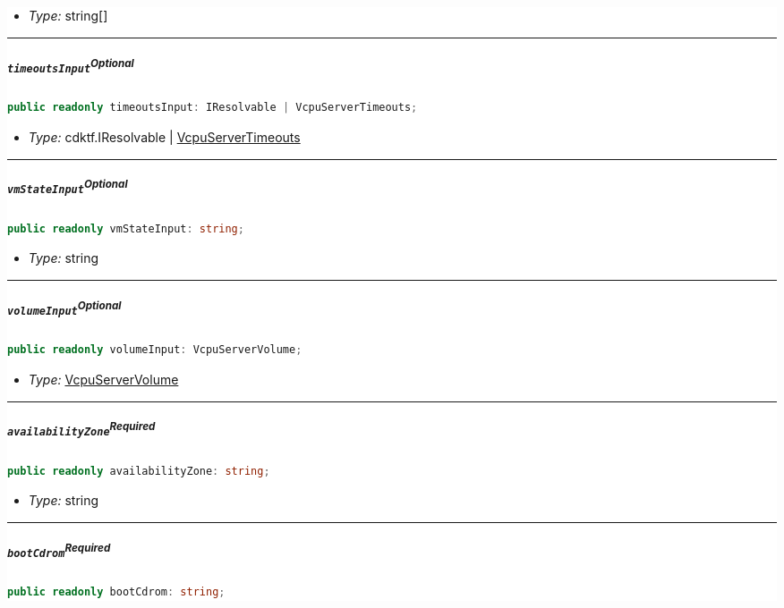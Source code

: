 - *Type:* string[]

---

##### `timeoutsInput`<sup>Optional</sup> <a name="timeoutsInput" id="@cdktf/provider-ionoscloud.vcpuServer.VcpuServer.property.timeoutsInput"></a>

```typescript
public readonly timeoutsInput: IResolvable | VcpuServerTimeouts;
```

- *Type:* cdktf.IResolvable | <a href="#@cdktf/provider-ionoscloud.vcpuServer.VcpuServerTimeouts">VcpuServerTimeouts</a>

---

##### `vmStateInput`<sup>Optional</sup> <a name="vmStateInput" id="@cdktf/provider-ionoscloud.vcpuServer.VcpuServer.property.vmStateInput"></a>

```typescript
public readonly vmStateInput: string;
```

- *Type:* string

---

##### `volumeInput`<sup>Optional</sup> <a name="volumeInput" id="@cdktf/provider-ionoscloud.vcpuServer.VcpuServer.property.volumeInput"></a>

```typescript
public readonly volumeInput: VcpuServerVolume;
```

- *Type:* <a href="#@cdktf/provider-ionoscloud.vcpuServer.VcpuServerVolume">VcpuServerVolume</a>

---

##### `availabilityZone`<sup>Required</sup> <a name="availabilityZone" id="@cdktf/provider-ionoscloud.vcpuServer.VcpuServer.property.availabilityZone"></a>

```typescript
public readonly availabilityZone: string;
```

- *Type:* string

---

##### `bootCdrom`<sup>Required</sup> <a name="bootCdrom" id="@cdktf/provider-ionoscloud.vcpuServer.VcpuServer.property.bootCdrom"></a>

```typescript
public readonly bootCdrom: string;
```
